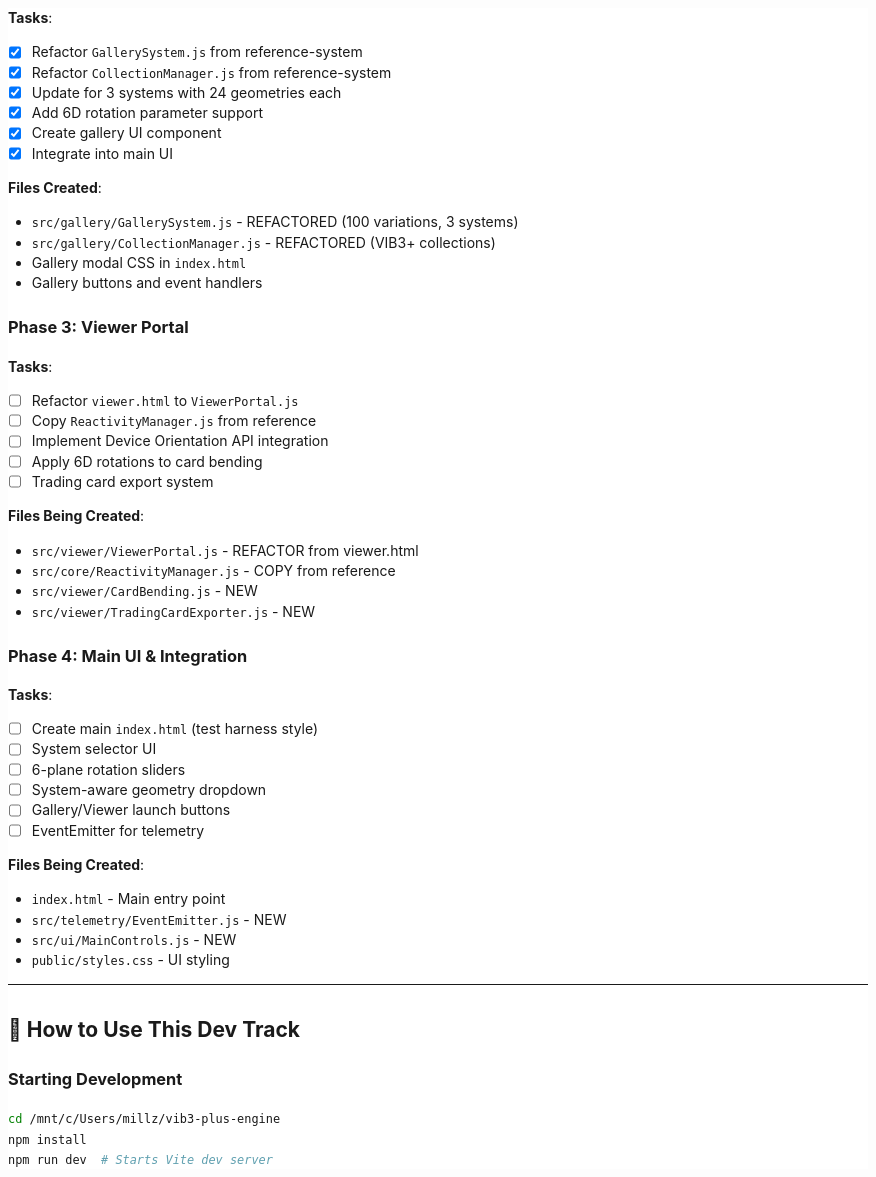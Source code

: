 **Tasks**:
- [x] Refactor `GallerySystem.js` from reference-system
- [x] Refactor `CollectionManager.js` from reference-system
- [x] Update for 3 systems with 24 geometries each
- [x] Add 6D rotation parameter support
- [x] Create gallery UI component
- [x] Integrate into main UI

**Files Created**:
- `src/gallery/GallerySystem.js` - REFACTORED (100 variations, 3 systems)
- `src/gallery/CollectionManager.js` - REFACTORED (VIB3+ collections)
- Gallery modal CSS in `index.html`
- Gallery buttons and event handlers

### **Phase 3: Viewer Portal**

**Tasks**:
- [ ] Refactor `viewer.html` to `ViewerPortal.js`
- [ ] Copy `ReactivityManager.js` from reference
- [ ] Implement Device Orientation API integration
- [ ] Apply 6D rotations to card bending
- [ ] Trading card export system

**Files Being Created**:
- `src/viewer/ViewerPortal.js` - REFACTOR from viewer.html
- `src/core/ReactivityManager.js` - COPY from reference
- `src/viewer/CardBending.js` - NEW
- `src/viewer/TradingCardExporter.js` - NEW

### **Phase 4: Main UI & Integration**

**Tasks**:
- [ ] Create main `index.html` (test harness style)
- [ ] System selector UI
- [ ] 6-plane rotation sliders
- [ ] System-aware geometry dropdown
- [ ] Gallery/Viewer launch buttons
- [ ] EventEmitter for telemetry

**Files Being Created**:
- `index.html` - Main entry point
- `src/telemetry/EventEmitter.js` - NEW
- `src/ui/MainControls.js` - NEW
- `public/styles.css` - UI styling

---

## 🔧 How to Use This Dev Track

### **Starting Development**

```bash
cd /mnt/c/Users/millz/vib3-plus-engine
npm install
npm run dev  # Starts Vite dev server
```
